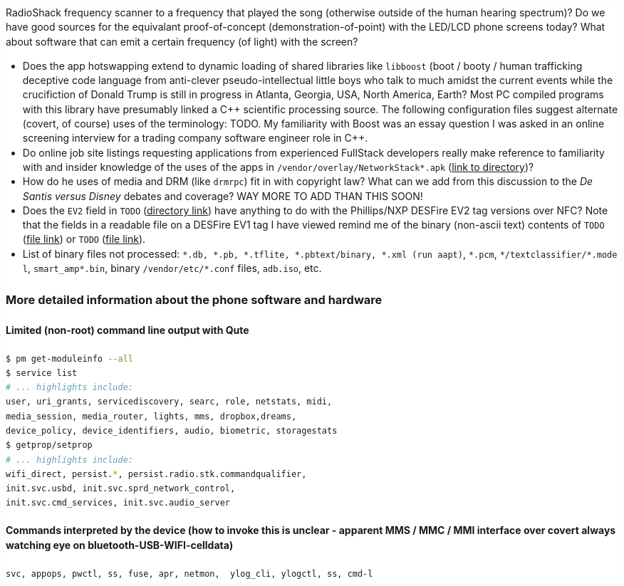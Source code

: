   RadioShack frequency scanner to a frequency that played the song 
  (otherwise outside of the human hearing spectrum)? Do we 
  have good sources for the equivalant proof-of-concept 
  (demonstration-of-point) with the LED/LCD phone screens today? 
  What about software that can emit a certain frequency (of light) 
  with the screen?
* Does the app hotswapping extend to dynamic loading of shared 
  libraries like `libboost` (boot / booty / human trafficking deceptive code language from anti-clever pseudo-intellectual little boys who talk to much amidst the current events while the crucifiction of Donald Trump is still in progress in Atlanta, Georgia, USA, North America, Earth? Most PC compiled programs with this 
  library have presumably linked a C++ scientific processing source. 
  The following configuration files suggest alternate (covert, of course) uses of the terminology: TODO. 
  My familiarity with Boost was an essay question I was asked 
  in an online screening interview for a trading company software 
  engineer role in C++. 
* Do online job site listings requesting applications from 
  experienced FullStack developers really make reference to 
  familiarity with and insider knowledge of the uses of the 
  apps in `/vendor/overlay/NetworkStack*.apk` ([link to directory]())?
* How do he uses of media and DRM (like `drmrpc`) fit in with 
  copyright law? What can we add from this discussion to the 
  *De Santis versus Disney* debates and coverage? WAY MORE TO ADD THAN THIS SOON!
* Does the `EV2` field in `TODO` ([directory link]()) 
  have anything to do with the Phillips/NXP 
  DESFire EV2 tag versions over NFC? Note that the fields in a 
  readable file on a DESFire EV1 tag I have viewed remind me 
  of the binary (non-ascii text) contents of 
  `TODO` ([file link]()) or `TODO` ([file link]()). 
* List of binary files not processed: 
  `*.db, *.pb, *.tflite, *.pbtext/binary, *.xml (run aapt)`, `*.pcm`, `*/textclassifier/*.model`, `smart_amp*.bin`, binary 
  `/vendor/etc/*.conf` files, `adb.iso`, etc. 

### More detailed information about the phone software and hardware 

#### Limited (non-root) command line output with Qute

```bash
$ pm get-moduleinfo --all
$ service list
# ... highlights include: 
user, uri_grants, servicediscovery, searc, role, netstats, midi, 
media_session, media_router, lights, mms, dropbox,dreams, 
device_policy, device_identifiers, audio, biometric, storagestats
$ getprop/setprop
# ... highlights include:
wifi_direct, persist.*, persist.radio.stk.commandqualifier, 
init.svc.usbd, init.svc.sprd_network_control, 
init.svc.cmd_services, init.svc.audio_server
```

#### Commands interpreted by the device (how to invoke this is unclear - apparent MMS / MMC / MMI interface over covert always watching eye on bluetooth-USB-WIFI-celldata)

```bash
svc, appops, pwctl, ss, fuse, apr, netmon,  ylog_cli, ylogctl, ss, cmd-l
```

